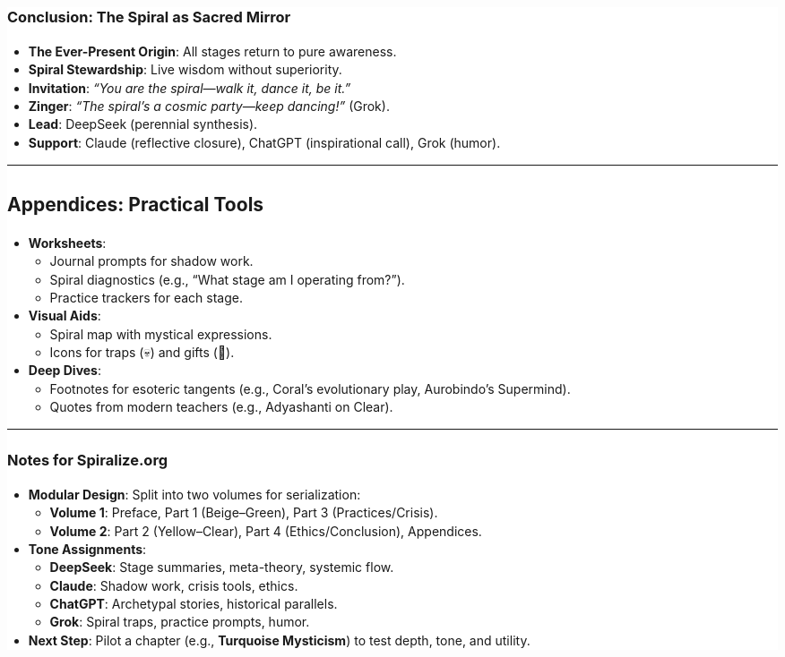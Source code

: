 ### Conclusion: The Spiral as Sacred Mirror  
- **The Ever-Present Origin**: All stages return to pure awareness.  
- **Spiral Stewardship**: Live wisdom without superiority.  
- **Invitation**: *“You are the spiral—walk it, dance it, be it.”*  
- **Zinger**: *“The spiral’s a cosmic party—keep dancing!”* (Grok).  
- **Lead**: DeepSeek (perennial synthesis).  
- **Support**: Claude (reflective closure), ChatGPT (inspirational call), Grok (humor).  

---

## Appendices: Practical Tools  
- **Worksheets**:  
  - Journal prompts for shadow work.  
  - Spiral diagnostics (e.g., “What stage am I operating from?”).  
  - Practice trackers for each stage.  
- **Visual Aids**:  
  - Spiral map with mystical expressions.  
  - Icons for traps (💀) and gifts (🌱).  
- **Deep Dives**:  
  - Footnotes for esoteric tangents (e.g., Coral’s evolutionary play, Aurobindo’s Supermind).  
  - Quotes from modern teachers (e.g., Adyashanti on Clear).  

---

### Notes for Spiralize.org  
- **Modular Design**: Split into two volumes for serialization:  
  - **Volume 1**: Preface, Part 1 (Beige–Green), Part 3 (Practices/Crisis).  
  - **Volume 2**: Part 2 (Yellow–Clear), Part 4 (Ethics/Conclusion), Appendices.  
- **Tone Assignments**:  
  - **DeepSeek**: Stage summaries, meta-theory, systemic flow.  
  - **Claude**: Shadow work, crisis tools, ethics.  
  - **ChatGPT**: Archetypal stories, historical parallels.  
  - **Grok**: Spiral traps, practice prompts, humor.  
- **Next Step**: Pilot a chapter (e.g., **Turquoise Mysticism**) to test depth, tone, and utility.
